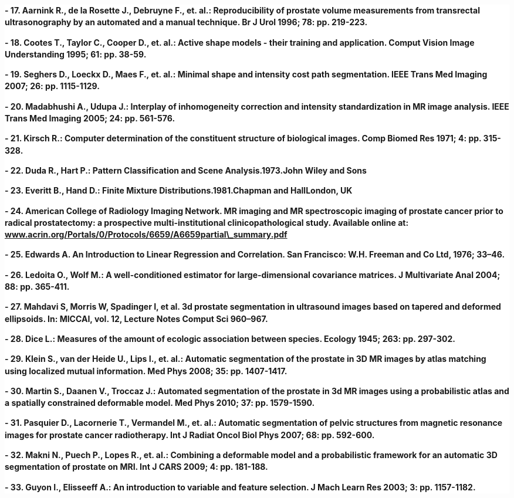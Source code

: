 
**- 17\. Aarnink R., de la Rosette J., Debruyne F., et. al.: Reproducibility of prostate volume measurements from transrectal ultrasonography by an automated and a manual technique. Br J Urol 1996; 78: pp. 219-223.**


**- 18\. Cootes T., Taylor C., Cooper D., et. al.: Active shape models - their training and application. Comput Vision Image Understanding 1995; 61: pp. 38-59.**


**- 19\. Seghers D., Loeckx D., Maes F., et. al.: Minimal shape and intensity cost path segmentation. IEEE Trans Med Imaging 2007; 26: pp. 1115-1129.**


**- 20\. Madabhushi A., Udupa J.: Interplay of inhomogeneity correction and intensity standardization in MR image analysis. IEEE Trans Med Imaging 2005; 24: pp. 561-576.**


**- 21\. Kirsch R.: Computer determination of the constituent structure of biological images. Comp Biomed Res 1971; 4: pp. 315-328.**


**- 22\. Duda R., Hart P.: Pattern Classification and Scene Analysis.1973.John Wiley and Sons**


**- 23\. Everitt B., Hand D.: Finite Mixture Distributions.1981.Chapman and HallLondon, UK**


**- 24\.  American College of Radiology Imaging Network. MR imaging and MR spectroscopic imaging of prostate cancer prior to radical prostatectomy: a prospective multi-institutional clinicopathological study. Available online at:  www.acrin.org/Portals/0/Protocols/6659/A6659partial\_summary.pdf**

**- 25\.  Edwards A. An Introduction to Linear Regression and Correlation. San Francisco: W.H. Freeman and Co Ltd, 1976; 33–46.**


**- 26\. Ledoita O., Wolf M.: A well-conditioned estimator for large-dimensional covariance matrices. J Multivariate Anal 2004; 88: pp. 365-411.**


**- 27\.  Mahdavi S, Morris W, Spadinger I, et al. 3d prostate segmentation in ultrasound images based on tapered and deformed ellipsoids. In: MICCAI, vol. 12, Lecture Notes Comput Sci 960–967.**


**- 28\. Dice L.: Measures of the amount of ecologic association between species. Ecology 1945; 263: pp. 297-302.**


**- 29\. Klein S., van der Heide U., Lips I., et. al.: Automatic segmentation of the prostate in 3D MR images by atlas matching using localized mutual information. Med Phys 2008; 35: pp. 1407-1417.**


**- 30\. Martin S., Daanen V., Troccaz J.: Automated segmentation of the prostate in 3d MR images using a probabilistic atlas and a spatially constrained deformable model. Med Phys 2010; 37: pp. 1579-1590.**


**- 31\. Pasquier D., Lacornerie T., Vermandel M., et. al.: Automatic segmentation of pelvic structures from magnetic resonance images for prostate cancer radiotherapy. Int J Radiat Oncol Biol Phys 2007; 68: pp. 592-600.**


**- 32\. Makni N., Puech P., Lopes R., et. al.: Combining a deformable model and a probabilistic framework for an automatic 3D segmentation of prostate on MRI. Int J CARS 2009; 4: pp. 181-188.**


**- 33\. Guyon I., Elisseeff A.: An introduction to variable and feature selection. J Mach Learn Res 2003; 3: pp. 1157-1182.**